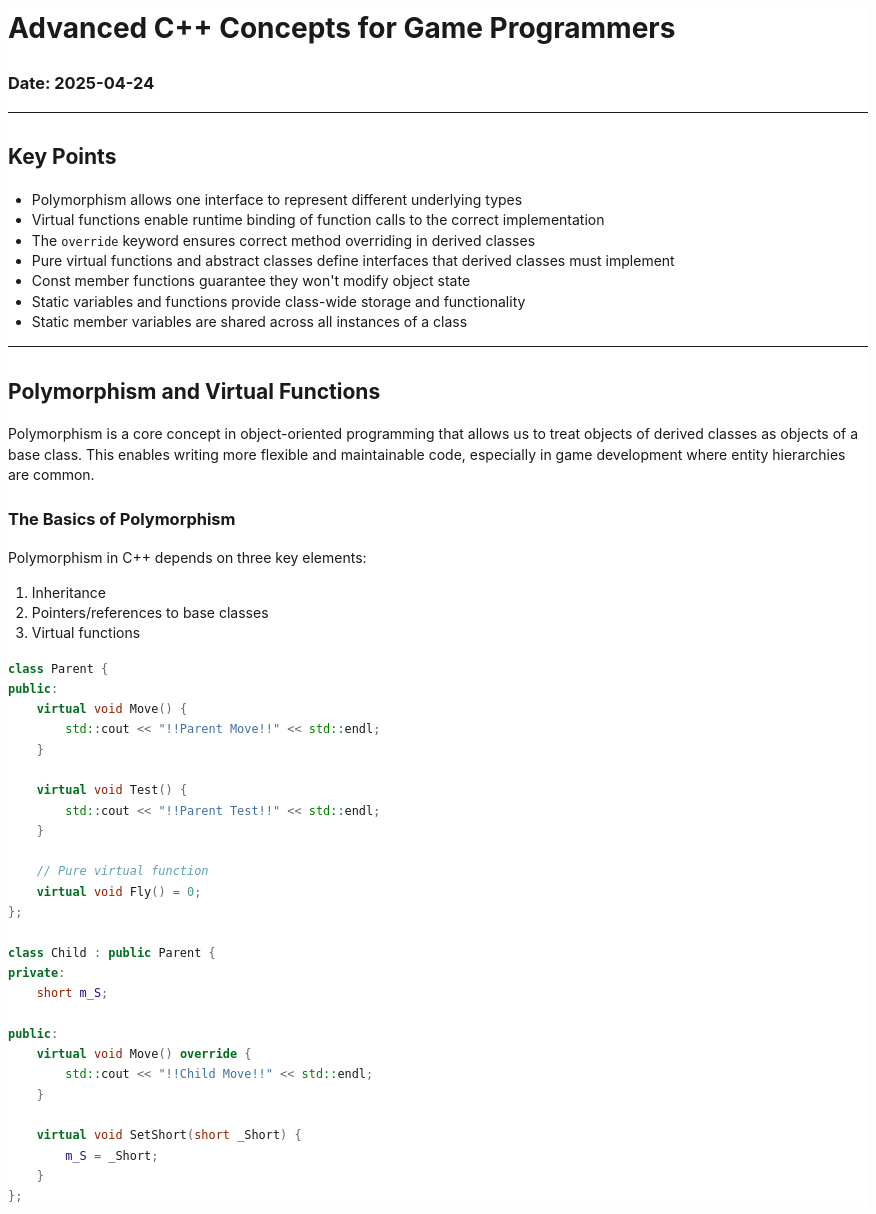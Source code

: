 # Advanced C++ Concepts for Game Programmers

### Date: 2025-04-24

---

## Key Points

- Polymorphism allows one interface to represent different underlying types
- Virtual functions enable runtime binding of function calls to the correct implementation
- The `override` keyword ensures correct method overriding in derived classes
- Pure virtual functions and abstract classes define interfaces that derived classes must implement
- Const member functions guarantee they won't modify object state
- Static variables and functions provide class-wide storage and functionality
- Static member variables are shared across all instances of a class

---

## Polymorphism and Virtual Functions

Polymorphism is a core concept in object-oriented programming that allows us to treat objects of derived classes as objects of a base class. This enables writing more flexible and maintainable code, especially in game development where entity hierarchies are common.

### The Basics of Polymorphism

Polymorphism in C++ depends on three key elements:
1. Inheritance 
2. Pointers/references to base classes
3. Virtual functions

```cpp
class Parent {
public:
    virtual void Move() {
        std::cout << "!!Parent Move!!" << std::endl;
    }
    
    virtual void Test() {
        std::cout << "!!Parent Test!!" << std::endl;
    }
    
    // Pure virtual function
    virtual void Fly() = 0;
};

class Child : public Parent {
private:
    short m_S;
    
public:
    virtual void Move() override {
        std::cout << "!!Child Move!!" << std::endl;
    }
    
    virtual void SetShort(short _Short) {
        m_S = _Short;
    }
};
```
